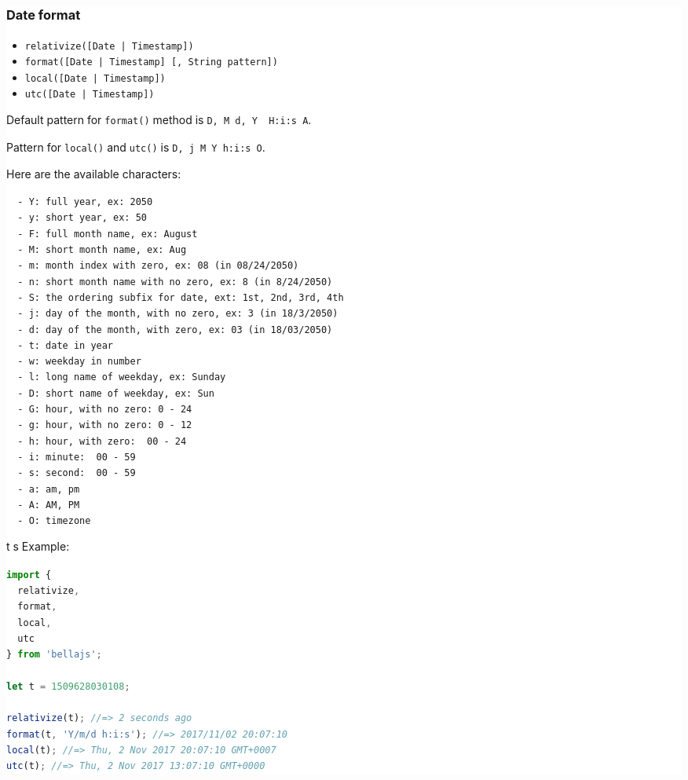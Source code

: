 ### Date format

- `relativize([Date | Timestamp])`
- `format([Date | Timestamp] [, String pattern])`
- `local([Date | Timestamp])`
- `utc([Date | Timestamp])`

Default pattern for `format()` method is `D, M d, Y  H:i:s A`.

Pattern for `local()` and `utc()` is `D, j M Y h:i:s O`.

Here are the available characters:

```
  - Y: full year, ex: 2050
  - y: short year, ex: 50
  - F: full month name, ex: August
  - M: short month name, ex: Aug
  - m: month index with zero, ex: 08 (in 08/24/2050)
  - n: short month name with no zero, ex: 8 (in 8/24/2050)
  - S: the ordering subfix for date, ext: 1st, 2nd, 3rd, 4th
  - j: day of the month, with no zero, ex: 3 (in 18/3/2050)
  - d: day of the month, with zero, ex: 03 (in 18/03/2050)
  - t: date in year
  - w: weekday in number
  - l: long name of weekday, ex: Sunday
  - D: short name of weekday, ex: Sun
  - G: hour, with no zero: 0 - 24
  - g: hour, with no zero: 0 - 12
  - h: hour, with zero:  00 - 24
  - i: minute:  00 - 59
  - s: second:  00 - 59
  - a: am, pm
  - A: AM, PM
  - O: timezone
```
t s
Example:

```js
import {
  relativize,
  format,
  local,
  utc
} from 'bellajs';

let t = 1509628030108;

relativize(t); //=> 2 seconds ago
format(t, 'Y/m/d h:i:s'); //=> 2017/11/02 20:07:10
local(t); //=> Thu, 2 Nov 2017 20:07:10 GMT+0007
utc(t); //=> Thu, 2 Nov 2017 13:07:10 GMT+0000
```
